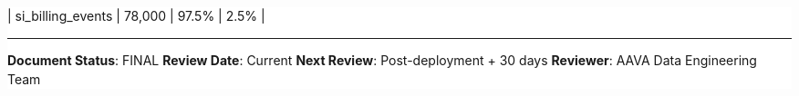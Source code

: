 | si_billing_events | 78,000 | 97.5% | 2.5% |

---

**Document Status**: FINAL
**Review Date**: Current
**Next Review**: Post-deployment + 30 days
**Reviewer**: AAVA Data Engineering Team